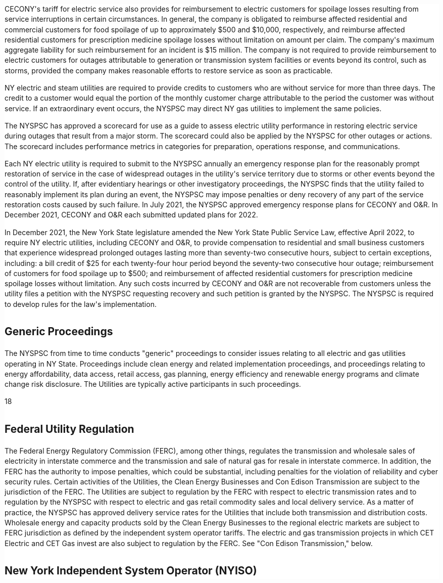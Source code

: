 <p>CECONY's tariff for electric service also provides for reimbursement to electric customers for spoilage losses resulting from service interruptions in certain circumstances. In general, the company is obligated to reimburse affected residential and commercial customers for food spoilage of up to approximately $500 and $10,000, respectively, and reimburse affected residential customers for prescription medicine spoilage losses without limitation on amount per claim. The company's maximum aggregate liability for such reimbursement for an incident is $15 million. The company is not required to provide reimbursement to electric customers for outages attributable to generation or transmission system facilities or events beyond its control, such as storms, provided the company makes reasonable efforts to restore service as soon as practicable.</p>
<p>NY electric and steam utilities are required to provide credits to customers who are without service for more than three days. The credit to a customer would equal the portion of the monthly customer charge attributable to the period the customer was without service. If an extraordinary event occurs, the NYSPSC may direct NY gas utilities to implement the same policies.</p>
<p>The NYSPSC has approved a scorecard for use as a guide to assess electric utility performance in restoring electric service during outages that result from a major storm. The scorecard could also be applied by the NYSPSC for other outages or actions. The scorecard includes performance metrics in categories for preparation, operations response, and communications.</p>
<p>Each NY electric utility is required to submit to the NYSPSC annually an emergency response plan for the reasonably prompt restoration of service in the case of widespread outages in the utility's service territory due to storms or other events beyond the control of the utility. If, after evidentiary hearings or other investigatory proceedings, the NYSPSC finds that the utility failed to reasonably implement its plan during an event, the NYSPSC may impose penalties or deny recovery of any part of the service restoration costs caused by such failure. In July 2021, the NYSPSC approved emergency response plans for CECONY and O&amp;R. In December 2021, CECONY and O&amp;R each submitted updated plans for 2022.</p>
<p>In December 2021, the New York State legislature amended the New York State Public Service Law, effective April 2022, to require NY electric utilities, including CECONY and O&amp;R, to provide compensation to residential and small business customers that experience widespread prolonged outages lasting more than seventy-two consecutive hours, subject to certain exceptions, including: a bill credit of $25 for each twenty-four hour period beyond the seventy-two consecutive hour outage; reimbursement of customers for food spoilage up to $500; and reimbursement of affected residential customers for prescription medicine spoilage losses without limitation. Any such costs incurred by CECONY and O&amp;R are not recoverable from customers unless the utility files a petition with the NYSPSC requesting recovery and such petition is granted by the NYSPSC. The NYSPSC is required to develop rules for the law's implementation.</p>
<h2>Generic Proceedings</h2>
<p>The NYSPSC from time to time conducts "generic" proceedings to consider issues relating to all electric and gas utilities operating in NY State. Proceedings include clean energy and related implementation proceedings, and proceedings relating to energy affordability, data access, retail access, gas planning, energy efficiency and renewable energy programs and climate change risk disclosure. The Utilities are typically active participants in such proceedings.</p>
<p>18</p>
<h2>Federal Utility Regulation</h2>
<p>The Federal Energy Regulatory Commission (FERC), among other things, regulates the transmission and wholesale sales of electricity in interstate commerce and the transmission and sale of natural gas for resale in interstate commerce. In addition, the FERC has the authority to impose penalties, which could be substantial, including penalties for the violation of reliability and cyber security rules. Certain activities of the Utilities, the Clean Energy Businesses and Con Edison Transmission are subject to the jurisdiction of the FERC. The Utilities are subject to regulation by the FERC with respect to electric transmission rates and to regulation by the NYSPSC with respect to electric and gas retail commodity sales and local delivery service. As a matter of practice, the NYSPSC has approved delivery service rates for the Utilities that include both transmission and distribution costs. Wholesale energy and capacity products sold by the Clean Energy Businesses to the regional electric markets are subject to FERC jurisdiction as defined by the independent system operator tariffs. The electric and gas transmission projects in which CET Electric and CET Gas invest are also subject to regulation by the FERC. See "Con Edison Transmission," below.</p>
<h2>New York Independent System Operator (NYISO)</h2>
